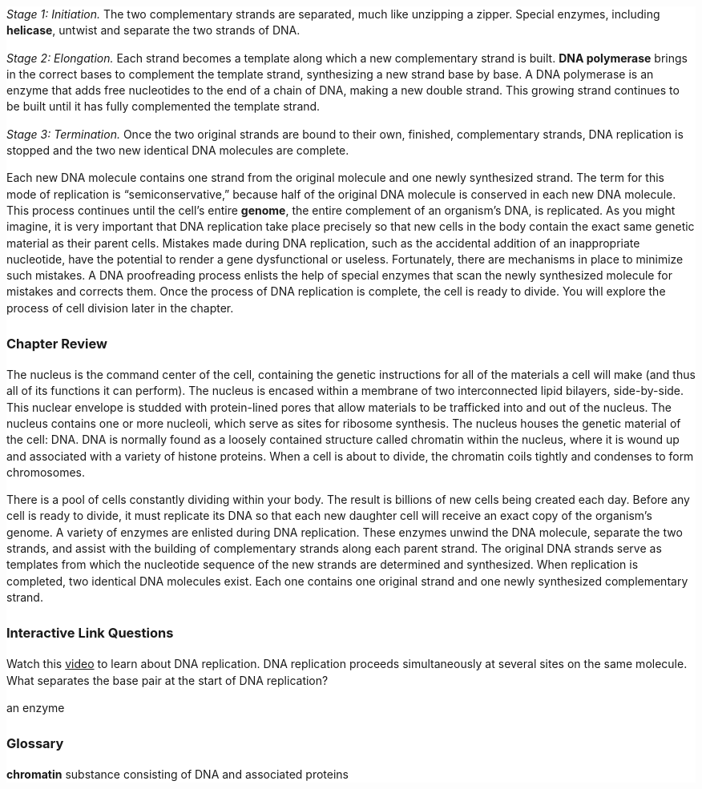 _Stage 1: Initiation._ The two complementary strands are separated, much like unzipping a zipper. Special enzymes, including **helicase**, untwist and separate the two strands of DNA.

_Stage 2: Elongation._ Each strand becomes a template along which a new complementary strand is built. **DNA polymerase** brings in the correct bases to complement the template strand, synthesizing a new strand base by base. A DNA polymerase is an enzyme that adds free nucleotides to the end of a chain of DNA, making a new double strand. This growing strand continues to be built until it has fully complemented the template strand.

_Stage 3: Termination._ Once the two original strands are bound to their own, finished, complementary strands, DNA replication is stopped and the two new identical DNA molecules are complete.

Each new DNA molecule contains one strand from the original molecule and one newly synthesized strand. The term for this mode of replication is “semiconservative,” because half of the original DNA molecule is conserved in each new DNA molecule. This process continues until the cell’s entire **genome**, the entire complement of an organism’s DNA, is replicated. As you might imagine, it is very important that DNA replication take place precisely so that new cells in the body contain the exact same genetic material as their parent cells. Mistakes made during DNA replication, such as the accidental addition of an inappropriate nucleotide, have the potential to render a gene dysfunctional or useless. Fortunately, there are mechanisms in place to minimize such mistakes. A DNA proofreading process enlists the help of special enzymes that scan the newly synthesized molecule for mistakes and corrects them. Once the process of DNA replication is complete, the cell is ready to divide. You will explore the process of cell division later in the chapter.

### Chapter Review

The nucleus is the command center of the cell, containing the genetic instructions for all of the materials a cell will make (and thus all of its functions it can perform). The nucleus is encased within a membrane of two interconnected lipid bilayers, side-by-side. This nuclear envelope is studded with protein-lined pores that allow materials to be trafficked into and out of the nucleus. The nucleus contains one or more nucleoli, which serve as sites for ribosome synthesis. The nucleus houses the genetic material of the cell: DNA. DNA is normally found as a loosely contained structure called chromatin within the nucleus, where it is wound up and associated with a variety of histone proteins. When a cell is about to divide, the chromatin coils tightly and condenses to form chromosomes.

There is a pool of cells constantly dividing within your body. The result is billions of new cells being created each day. Before any cell is ready to divide, it must replicate its DNA so that each new daughter cell will receive an exact copy of the organism’s genome. A variety of enzymes are enlisted during DNA replication. These enzymes unwind the DNA molecule, separate the two strands, and assist with the building of complementary strands along each parent strand. The original DNA strands serve as templates from which the nucleotide sequence of the new strands are determined and synthesized. When replication is completed, two identical DNA molecules exist. Each one contains one original strand and one newly synthesized complementary strand.

### Interactive Link Questions

Watch this [video][7] to learn about DNA replication. DNA replication proceeds simultaneously at several sites on the same molecule. What separates the base pair at the start of DNA replication?

an enzyme

### Glossary

**chromatin** substance consisting of DNA and associated proteins


   [1]: https://cnx.org/resources/83b9432fabdc1a4d12f4ae6ed9c404c678f55122/0318_Nucleus.jpg
   [2]: https://cnx.org/resources/5911e73aad3549b4ac4f8b0265ac39bd1b34ba72/0319_Multinucleate_Muscle_Tissue_Micrograph.jpg
   [3]: https://cnx.org/resources/d7ad0ec1d23146732221796c975cddc9d059dd64/0320_RBC_Extruding_Nucleus_Micrograph.jpg
   [4]: https://cnx.org/resources/647d3546c5b7f5cb57b87eda7bfb1b3599e6f231/0321_DNA_Macrostructure.jpg
   [5]: https://cnx.org/resources/aa0504395647ce5483e8e341b4f6247630f3c262/0322_DNA_Nucleotides.jpg
   [6]: https://cnx.org/resources/335f694f2d46c62b4020c3bd37fee4de939e4007/0323_DNA_Replication.jpg
   [7]: http://openstax.org/l/DNArep